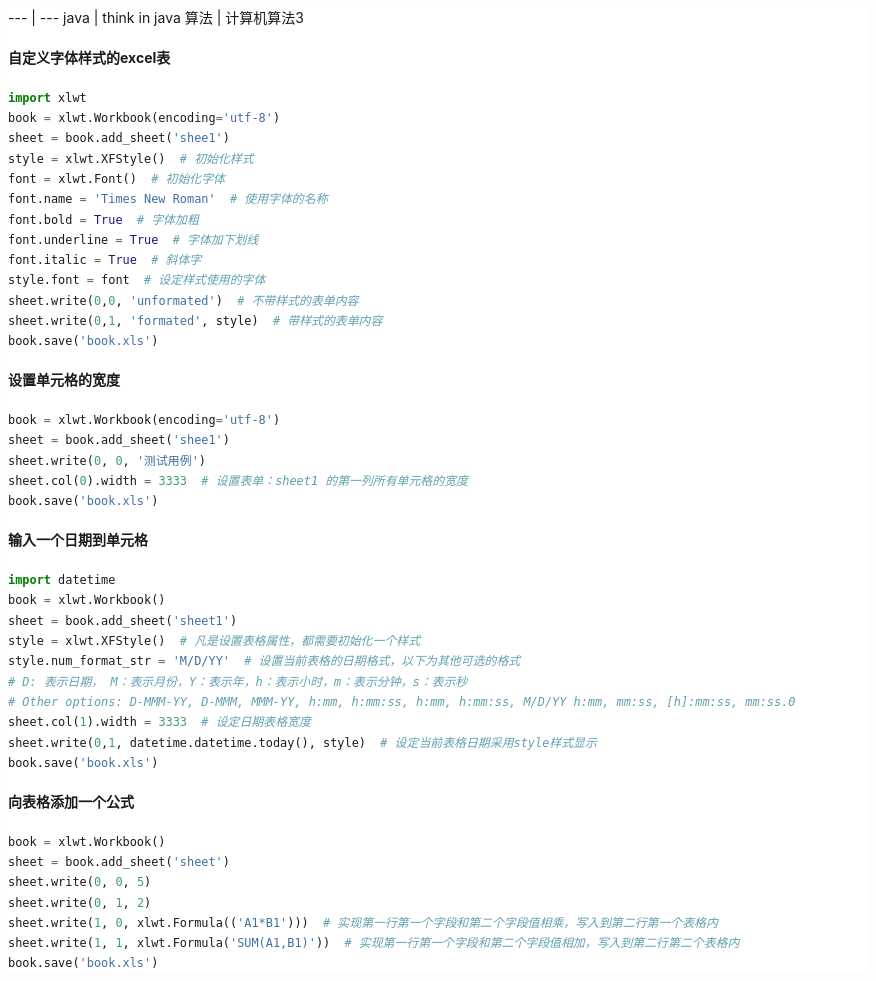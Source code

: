 --- | ---
java | think in java
算法 | 计算机算法3

#### **自定义字体样式的excel表**
```python
import xlwt
book = xlwt.Workbook(encoding='utf-8')
sheet = book.add_sheet('shee1')
style = xlwt.XFStyle()  # 初始化样式
font = xlwt.Font()  # 初始化字体
font.name = 'Times New Roman'  # 使用字体的名称
font.bold = True  # 字体加粗
font.underline = True  # 字体加下划线
font.italic = True  # 斜体字
style.font = font  # 设定样式使用的字体
sheet.write(0,0, 'unformated')  # 不带样式的表单内容
sheet.write(0,1, 'formated', style)  # 带样式的表单内容
book.save('book.xls')
```

#### **设置单元格的宽度**
```python
book = xlwt.Workbook(encoding='utf-8')
sheet = book.add_sheet('shee1')
sheet.write(0, 0, '测试用例')
sheet.col(0).width = 3333  # 设置表单：sheet1 的第一列所有单元格的宽度
book.save('book.xls')
```

#### **输入一个日期到单元格**
```python
import datetime
book = xlwt.Workbook()
sheet = book.add_sheet('sheet1')
style = xlwt.XFStyle()  # 凡是设置表格属性，都需要初始化一个样式
style.num_format_str = 'M/D/YY'  # 设置当前表格的日期格式，以下为其他可选的格式
# D: 表示日期， M：表示月份，Y：表示年，h：表示小时，m：表示分钟，s：表示秒
# Other options: D-MMM-YY, D-MMM, MMM-YY, h:mm, h:mm:ss, h:mm, h:mm:ss, M/D/YY h:mm, mm:ss, [h]:mm:ss, mm:ss.0
sheet.col(1).width = 3333  # 设定日期表格宽度
sheet.write(0,1, datetime.datetime.today(), style)  # 设定当前表格日期采用style样式显示
book.save('book.xls')
```

#### **向表格添加一个公式**
```python
book = xlwt.Workbook()
sheet = book.add_sheet('sheet')
sheet.write(0, 0, 5)
sheet.write(0, 1, 2)
sheet.write(1, 0, xlwt.Formula(('A1*B1')))  # 实现第一行第一个字段和第二个字段值相乘，写入到第二行第一个表格内
sheet.write(1, 1, xlwt.Formula('SUM(A1,B1)'))  # 实现第一行第一个字段和第二个字段值相加，写入到第二行第二个表格内
book.save('book.xls')
```
